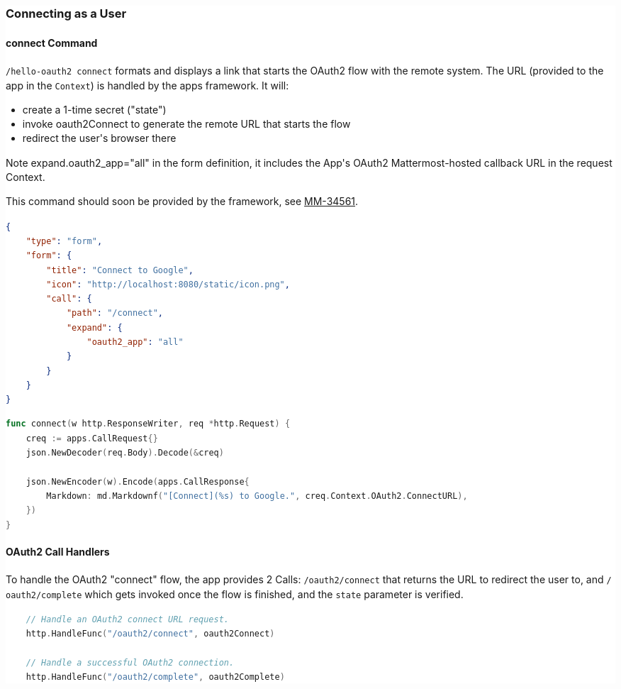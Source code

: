 ### Connecting as a User

#### connect Command

`/hello-oauth2 connect` formats and displays a link that starts the OAuth2 flow with the remote system. The URL (provided to the app in the `Context`) is
handled by the apps framework. It will:

- create a 1-time secret ("state")
- invoke oauth2Connect to generate the remote URL that starts the flow
- redirect the user's browser there

Note expand.oauth2_app="all" in the form definition, it includes the App's OAuth2 Mattermost-hosted callback URL in the request Context.

This command should soon be provided by the framework, see [MM-34561](https://mattermost.atlassian.net/browse/MM-34561).

```json
{
	"type": "form",
	"form": {
		"title": "Connect to Google",
		"icon": "http://localhost:8080/static/icon.png",
		"call": {
			"path": "/connect",
			"expand": {
				"oauth2_app": "all"
			}
		}
	}
}
```

```go
func connect(w http.ResponseWriter, req *http.Request) {
	creq := apps.CallRequest{}
	json.NewDecoder(req.Body).Decode(&creq)

	json.NewEncoder(w).Encode(apps.CallResponse{
		Markdown: md.Markdownf("[Connect](%s) to Google.", creq.Context.OAuth2.ConnectURL),
	})
}
```

#### OAuth2 Call Handlers

To handle the OAuth2 "connect" flow, the app provides 2 Calls: `/oauth2/connect` that returns the URL to redirect the user to, and `/oauth2/complete` which gets invoked once the flow is finished, and the `state` parameter is verified.

```go
	// Handle an OAuth2 connect URL request.
	http.HandleFunc("/oauth2/connect", oauth2Connect)

	// Handle a successful OAuth2 connection.
	http.HandleFunc("/oauth2/complete", oauth2Complete)
```
